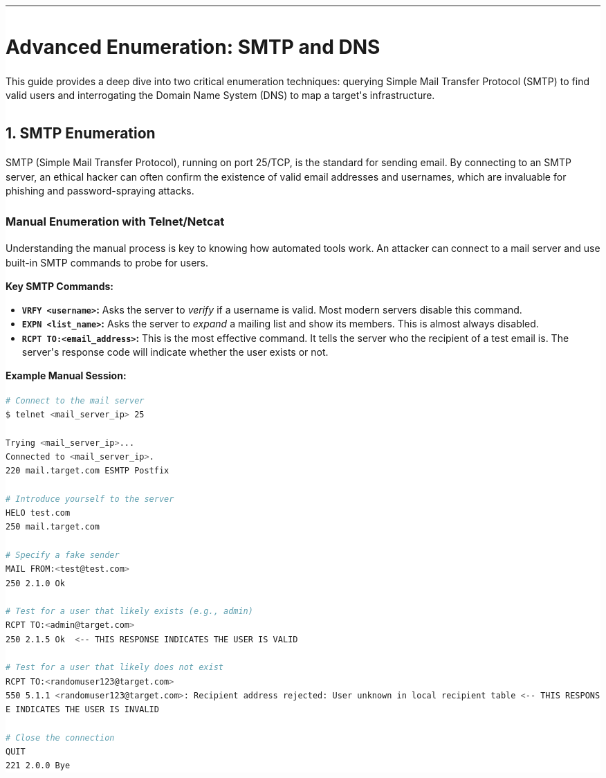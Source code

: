 -----

# Advanced Enumeration: SMTP and DNS

This guide provides a deep dive into two critical enumeration techniques: querying Simple Mail Transfer Protocol (SMTP) to find valid users and interrogating the Domain Name System (DNS) to map a target's infrastructure.

## 1\. SMTP Enumeration

SMTP (Simple Mail Transfer Protocol), running on port 25/TCP, is the standard for sending email. By connecting to an SMTP server, an ethical hacker can often confirm the existence of valid email addresses and usernames, which are invaluable for phishing and password-spraying attacks.

### Manual Enumeration with Telnet/Netcat

Understanding the manual process is key to knowing how automated tools work. An attacker can connect to a mail server and use built-in SMTP commands to probe for users.

**Key SMTP Commands:**

  - **`VRFY <username>`:** Asks the server to *verify* if a username is valid. Most modern servers disable this command.
  - **`EXPN <list_name>`:** Asks the server to *expand* a mailing list and show its members. This is almost always disabled.
  - **`RCPT TO:<email_address>`:** This is the most effective command. It tells the server who the recipient of a test email is. The server's response code will indicate whether the user exists or not.

**Example Manual Session:**

```bash
# Connect to the mail server
$ telnet <mail_server_ip> 25

Trying <mail_server_ip>...
Connected to <mail_server_ip>.
220 mail.target.com ESMTP Postfix

# Introduce yourself to the server
HELO test.com
250 mail.target.com

# Specify a fake sender
MAIL FROM:<test@test.com>
250 2.1.0 Ok

# Test for a user that likely exists (e.g., admin)
RCPT TO:<admin@target.com>
250 2.1.5 Ok  <-- THIS RESPONSE INDICATES THE USER IS VALID

# Test for a user that likely does not exist
RCPT TO:<randomuser123@target.com>
550 5.1.1 <randomuser123@target.com>: Recipient address rejected: User unknown in local recipient table <-- THIS RESPONSE INDICATES THE USER IS INVALID

# Close the connection
QUIT
221 2.0.0 Bye
```
